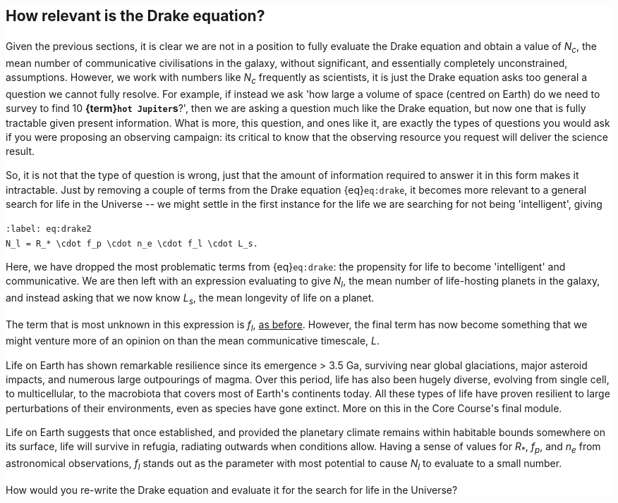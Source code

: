 
## How relevant is the Drake equation?
Given the previous sections, it is clear we are not in a position to fully evaluate the Drake equation and obtain a value of $N_c$, the mean number of communicative civilisations in the galaxy, without significant, and essentially completely unconstrained, assumptions.  However, we work with numbers like $N_c$ frequently as scientists, it is just the Drake equation asks too general a question we cannot fully resolve.  For example, if instead we ask 'how large a volume of space (centred on Earth) do we need to survey to find 10 **{term}`hot Jupiter`s**?', then we are asking a question much like the Drake equation, but now one that is fully tractable given present information.  What is more, this question, and ones like it, are exactly the types of questions you would ask if you were proposing an observing campaign: its critical to know that the observing resource you request will deliver the science result.

So, it is not that the type of question is wrong, just that the amount of information required to answer it in this form makes it intractable.  Just by removing a couple of terms from the Drake equation {eq}`eq:drake`, it becomes more relevant to a general search for life in the Universe -- we might settle in the first instance for the life we are searching for not being 'intelligent', giving
```{math}
:label: eq:drake2
N_l = R_* \cdot f_p \cdot n_e \cdot f_l \cdot L_s.
```
Here, we have dropped the most problematic terms from {eq}`eq:drake`: the propensity for life to become 'intelligent' and communicative.  We are then left with an expression evaluating to give $N_l$, the mean number of life-hosting planets in the galaxy, and instead asking that we now know $L_s$, the mean longevity of life on a planet.  

The term that is most unknown in this expression is $f_l$, [as before](#f-l).  However, the final term has now become something that we might venture more of an opinion on than the mean communicative timescale, $L$.  

Life on Earth has shown remarkable resilience since its emergence > 3.5 Ga, surviving near global glaciations, major asteroid impacts, and numerous large outpourings of magma.  Over this period, life has also been hugely diverse, evolving from single cell, to multicellular, to the macrobiota that covers most of Earth's continents today.  All these types of life have proven resilient to large perturbations of their environments, even as species have gone extinct.  More on this in the Core Course's final module.

Life on Earth suggests that once established, and provided the planetary climate remains within habitable bounds somewhere on its surface, life will survive in refugia, radiating outwards when conditions allow.  Having a sense of values for $R_*$, $f_p$, and $n_e$ from astronomical observations, $f_l$ stands out as the parameter with most potential to cause $N_l$ to evaluate to a small number. 

How would you re-write the Drake equation and evaluate it for the search for life in the Universe?  
